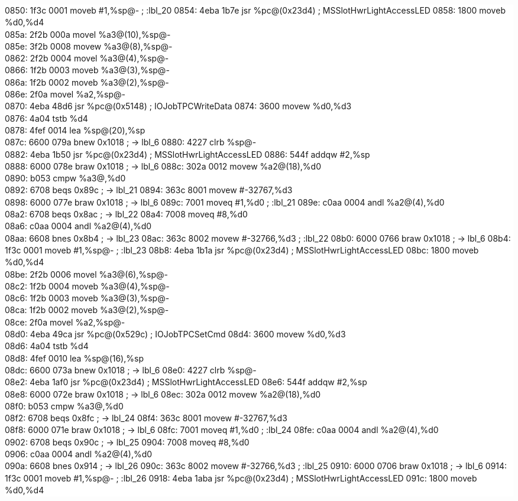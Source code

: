 0850: 1f3c 0001      	moveb #1,%sp@-                             ; :lbl_20
0854: 4eba 1b7e      	jsr %pc@(0x23d4)                           ; MSSlotHwrLightAccessLED
0858: 1800           	moveb %d0,%d4                              
085a: 2f2b 000a      	movel %a3@(10),%sp@-                       
085e: 3f2b 0008      	movew %a3@(8),%sp@-                        
0862: 2f2b 0004      	movel %a3@(4),%sp@-                        
0866: 1f2b 0003      	moveb %a3@(3),%sp@-                        
086a: 1f2b 0002      	moveb %a3@(2),%sp@-                        
086e: 2f0a           	movel %a2,%sp@-                            
0870: 4eba 48d6      	jsr %pc@(0x5148)                           ; IOJobTPCWriteData
0874: 3600           	movew %d0,%d3                              
0876: 4a04           	tstb %d4                                   
0878: 4fef 0014      	lea %sp@(20),%sp                           
087c: 6600 079a      	bnew 0x1018                                ; -> lbl_6
0880: 4227           	clrb %sp@-                                 
0882: 4eba 1b50      	jsr %pc@(0x23d4)                           ; MSSlotHwrLightAccessLED
0886: 544f           	addqw #2,%sp                               
0888: 6000 078e      	braw 0x1018                                ; -> lbl_6
088c: 302a 0012      	movew %a2@(18),%d0                         
0890: b053           	cmpw %a3@,%d0                              
0892: 6708           	beqs 0x89c                                 ; -> lbl_21
0894: 363c 8001      	movew #-32767,%d3                          
0898: 6000 077e      	braw 0x1018                                ; -> lbl_6
089c: 7001           	moveq #1,%d0                               ; :lbl_21
089e: c0aa 0004      	andl %a2@(4),%d0                           
08a2: 6708           	beqs 0x8ac                                 ; -> lbl_22
08a4: 7008           	moveq #8,%d0                               
08a6: c0aa 0004      	andl %a2@(4),%d0                           
08aa: 6608           	bnes 0x8b4                                 ; -> lbl_23
08ac: 363c 8002      	movew #-32766,%d3                          ; :lbl_22
08b0: 6000 0766      	braw 0x1018                                ; -> lbl_6
08b4: 1f3c 0001      	moveb #1,%sp@-                             ; :lbl_23
08b8: 4eba 1b1a      	jsr %pc@(0x23d4)                           ; MSSlotHwrLightAccessLED
08bc: 1800           	moveb %d0,%d4                              
08be: 2f2b 0006      	movel %a3@(6),%sp@-                        
08c2: 1f2b 0004      	moveb %a3@(4),%sp@-                        
08c6: 1f2b 0003      	moveb %a3@(3),%sp@-                        
08ca: 1f2b 0002      	moveb %a3@(2),%sp@-                        
08ce: 2f0a           	movel %a2,%sp@-                            
08d0: 4eba 49ca      	jsr %pc@(0x529c)                           ; IOJobTPCSetCmd
08d4: 3600           	movew %d0,%d3                              
08d6: 4a04           	tstb %d4                                   
08d8: 4fef 0010      	lea %sp@(16),%sp                           
08dc: 6600 073a      	bnew 0x1018                                ; -> lbl_6
08e0: 4227           	clrb %sp@-                                 
08e2: 4eba 1af0      	jsr %pc@(0x23d4)                           ; MSSlotHwrLightAccessLED
08e6: 544f           	addqw #2,%sp                               
08e8: 6000 072e      	braw 0x1018                                ; -> lbl_6
08ec: 302a 0012      	movew %a2@(18),%d0                         
08f0: b053           	cmpw %a3@,%d0                              
08f2: 6708           	beqs 0x8fc                                 ; -> lbl_24
08f4: 363c 8001      	movew #-32767,%d3                          
08f8: 6000 071e      	braw 0x1018                                ; -> lbl_6
08fc: 7001           	moveq #1,%d0                               ; :lbl_24
08fe: c0aa 0004      	andl %a2@(4),%d0                           
0902: 6708           	beqs 0x90c                                 ; -> lbl_25
0904: 7008           	moveq #8,%d0                               
0906: c0aa 0004      	andl %a2@(4),%d0                           
090a: 6608           	bnes 0x914                                 ; -> lbl_26
090c: 363c 8002      	movew #-32766,%d3                          ; :lbl_25
0910: 6000 0706      	braw 0x1018                                ; -> lbl_6
0914: 1f3c 0001      	moveb #1,%sp@-                             ; :lbl_26
0918: 4eba 1aba      	jsr %pc@(0x23d4)                           ; MSSlotHwrLightAccessLED
091c: 1800           	moveb %d0,%d4                              